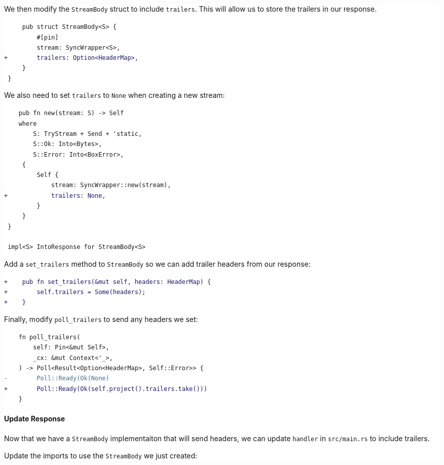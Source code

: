 We then modify the `StreamBody` struct to include `trailers`. This will allow us to store the trailers in our response.

```diff
     pub struct StreamBody<S> {
         #[pin]
         stream: SyncWrapper<S>,
+        trailers: Option<HeaderMap>,
     }
 }
 ```

We also need to set `trailers` to `None` when creating a new stream:

```diff
    pub fn new(stream: S) -> Self
    where
        S: TryStream + Send + 'static,
        S::Ok: Into<Bytes>,
        S::Error: Into<BoxError>,
     {
         Self {
             stream: SyncWrapper::new(stream),
+            trailers: None,
         }
     }
 }

 impl<S> IntoResponse for StreamBody<S>
 ```

Add a `set_trailers` method to `StreamBody` so we can add trailer headers from our response:

```diff
+    pub fn set_trailers(&mut self, headers: HeaderMap) {
+        self.trailers = Some(headers);
+    }
```

Finally, modify `poll_trailers` to send any headers we set:

```diff
    fn poll_trailers(
        self: Pin<&mut Self>,
        _cx: &mut Context<'_>,
    ) -> Poll<Result<Option<HeaderMap>, Self::Error>> {
-        Poll::Ready(Ok(None)
+        Poll::Ready(Ok(self.project().trailers.take()))
    }
```

#### Update Response

Now that we have a `StreamBody` implementaiton that will send headers, we can update `handler` in `src/main.rs` to include trailers.

Update the imports to use the `StreamBody` we just created:

